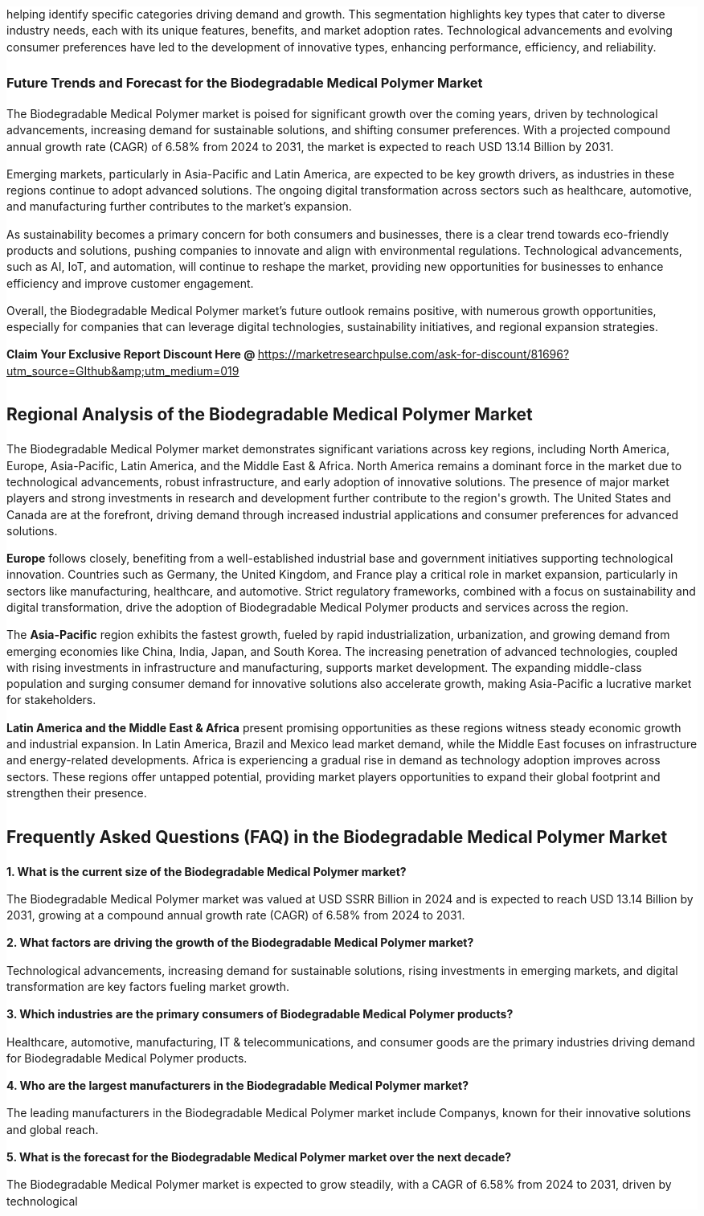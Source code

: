 helping identify specific categories driving demand and growth. This segmentation highlights key types that cater to diverse industry needs, each with its unique features, benefits, and market adoption rates. Technological advancements and evolving consumer preferences have led to the development of innovative types, enhancing performance, efficiency, and reliability.</p><h3>Future Trends and Forecast for the Biodegradable Medical Polymer Market</h3><p>The Biodegradable Medical Polymer market is poised for significant growth over the coming years, driven by technological advancements, increasing demand for sustainable solutions, and shifting consumer preferences. With a projected compound annual growth rate (CAGR) of 6.58% from 2024 to 2031, the market is expected to reach USD 13.14 Billion by 2031.</p><p>Emerging markets, particularly in Asia-Pacific and Latin America, are expected to be key growth drivers, as industries in these regions continue to adopt advanced solutions. The ongoing digital transformation across sectors such as healthcare, automotive, and manufacturing further contributes to the market&rsquo;s expansion.</p><p>As sustainability becomes a primary concern for both consumers and businesses, there is a clear trend towards eco-friendly products and solutions, pushing companies to innovate and align with environmental regulations. Technological advancements, such as AI, IoT, and automation, will continue to reshape the market, providing new opportunities for businesses to enhance efficiency and improve customer engagement.</p><p>Overall, the Biodegradable Medical Polymer market&rsquo;s future outlook remains positive, with numerous growth opportunities, especially for companies that can leverage digital technologies, sustainability initiatives, and regional expansion strategies.</p><p><strong>Claim Your Exclusive Report Discount Here @ </strong><a href="https://marketresearchpulse.com/ask-for-discount/81696?utm_source=GIthub&amp;utm_medium=019">https://marketresearchpulse.com/ask-for-discount/81696?utm_source=GIthub&amp;utm_medium=019</a></p><h2><strong>Regional Analysis of the Biodegradable Medical Polymer Market</strong></h2><p>The Biodegradable Medical Polymer market demonstrates significant variations across key regions, including North America, Europe, Asia-Pacific, Latin America, and the Middle East &amp; Africa. North America remains a dominant force in the market due to technological advancements, robust infrastructure, and early adoption of innovative solutions. The presence of major market players and strong investments in research and development further contribute to the region's growth. The United States and Canada are at the forefront, driving demand through increased industrial applications and consumer preferences for advanced solutions.</p><p><strong>Europe</strong> follows closely, benefiting from a well-established industrial base and government initiatives supporting technological innovation. Countries such as Germany, the United Kingdom, and France play a critical role in market expansion, particularly in sectors like manufacturing, healthcare, and automotive. Strict regulatory frameworks, combined with a focus on sustainability and digital transformation, drive the adoption of Biodegradable Medical Polymer products and services across the region.</p><p>The <strong>Asia-Pacific</strong> region exhibits the fastest growth, fueled by rapid industrialization, urbanization, and growing demand from emerging economies like China, India, Japan, and South Korea. The increasing penetration of advanced technologies, coupled with rising investments in infrastructure and manufacturing, supports market development. The expanding middle-class population and surging consumer demand for innovative solutions also accelerate growth, making Asia-Pacific a lucrative market for stakeholders.</p><p><strong>Latin America and the Middle East &amp; Africa</strong> present promising opportunities as these regions witness steady economic growth and industrial expansion. In Latin America, Brazil and Mexico lead market demand, while the Middle East focuses on infrastructure and energy-related developments. Africa is experiencing a gradual rise in demand as technology adoption improves across sectors. These regions offer untapped potential, providing market players opportunities to expand their global footprint and strengthen their presence.</p><h2><strong>Frequently Asked Questions (FAQ) in the Biodegradable Medical Polymer Market</strong></h2><p><strong>1. What is the current size of the Biodegradable Medical Polymer market?</strong></p><p>The Biodegradable Medical Polymer market was valued at USD SSRR Billion in 2024 and is expected to reach USD 13.14 Billion by 2031, growing at a compound annual growth rate (CAGR) of 6.58% from 2024 to 2031.</p><p><strong>2. What factors are driving the growth of the Biodegradable Medical Polymer market?</strong></p><p>Technological advancements, increasing demand for sustainable solutions, rising investments in emerging markets, and digital transformation are key factors fueling market growth.</p><p><strong>3. Which industries are the primary consumers of Biodegradable Medical Polymer products?</strong></p><p>Healthcare, automotive, manufacturing, IT &amp; telecommunications, and consumer goods are the primary industries driving demand for Biodegradable Medical Polymer products.</p><p><strong>4. Who are the largest manufacturers in the Biodegradable Medical Polymer market?</strong></p><p>The leading manufacturers in the Biodegradable Medical Polymer market include Companys, known for their innovative solutions and global reach.</p><p><strong>5. What is the forecast for the Biodegradable Medical Polymer market over the next decade?</strong></p><p>The Biodegradable Medical Polymer market is expected to grow steadily, with a CAGR of 6.58% from 2024 to 2031, driven by technological